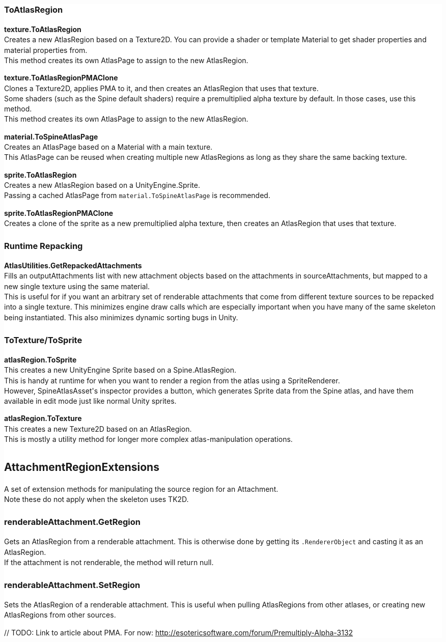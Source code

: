 ### ToAtlasRegion ###
**texture.ToAtlasRegion**  
Creates a new AtlasRegion based on a Texture2D. You can provide a shader or template Material to get shader properties and material properties from.  
This method creates its own AtlasPage to assign to the new AtlasRegion.

**texture.ToAtlasRegionPMAClone**  
Clones a Texture2D, applies PMA to it, and then creates an AtlasRegion that uses that texture.  
Some shaders (such as the Spine default shaders) require a premultiplied alpha texture by default. In those cases, use this method.  
This method creates its own AtlasPage to assign to the new AtlasRegion.

**material.ToSpineAtlasPage**  
Creates an AtlasPage based on a Material with a main texture.  
This AtlasPage can be reused when creating multiple new AtlasRegions as long as they share the same backing texture.

**sprite.ToAtlasRegion**  
Creates a new AtlasRegion based on a UnityEngine.Sprite.  
Passing a cached AtlasPage from `material.ToSpineAtlasPage` is recommended.

**sprite.ToAtlasRegionPMAClone**  
Creates a clone of the sprite as a new premultiplied alpha texture, then creates an AtlasRegion that uses that texture.
  
### Runtime Repacking ###
**AtlasUtilities.GetRepackedAttachments**  
Fills an outputAttachments list with new attachment objects based on the attachments in sourceAttachments, but mapped to a new single texture using the same material.  
This is useful for if you want an arbitrary set of renderable attachments that come from different texture sources to be repacked into a single texture. This minimizes engine draw calls which are especially important when you have many of the same skeleton being instantiated. This also minimizes dynamic sorting bugs in Unity.


### ToTexture/ToSprite ###
**atlasRegion.ToSprite**  
This creates a new UnityEngine Sprite based on a Spine.AtlasRegion.  
This is handy at runtime for when you want to render a region from the atlas using a SpriteRenderer.  
However, SpineAtlasAsset's inspector provides a button, which generates Sprite data from the Spine atlas, and have them available in edit mode just like normal Unity sprites. 

**atlasRegion.ToTexture**  
This creates a new Texture2D based on an AtlasRegion.  
This is mostly a utility method for longer more complex atlas-manipulation operations.

## AttachmentRegionExtensions ##
A set of extension methods for manipulating the source region for an Attachment.  
Note these do not apply when the skeleton uses TK2D.  

### renderableAttachment.GetRegion
Gets an AtlasRegion from a renderable attachment. This is otherwise done by getting its `.RendererObject` and casting it as an AtlasRegion.  
If the attachment is not renderable, the method will return null.

### renderableAttachment.SetRegion
Sets the AtlasRegion of a renderable attachment. This is useful when pulling AtlasRegions from other atlases, or creating new AtlasRegions from other sources.

// TODO: Link to article about PMA. For now: http://esotericsoftware.com/forum/Premultiply-Alpha-3132
